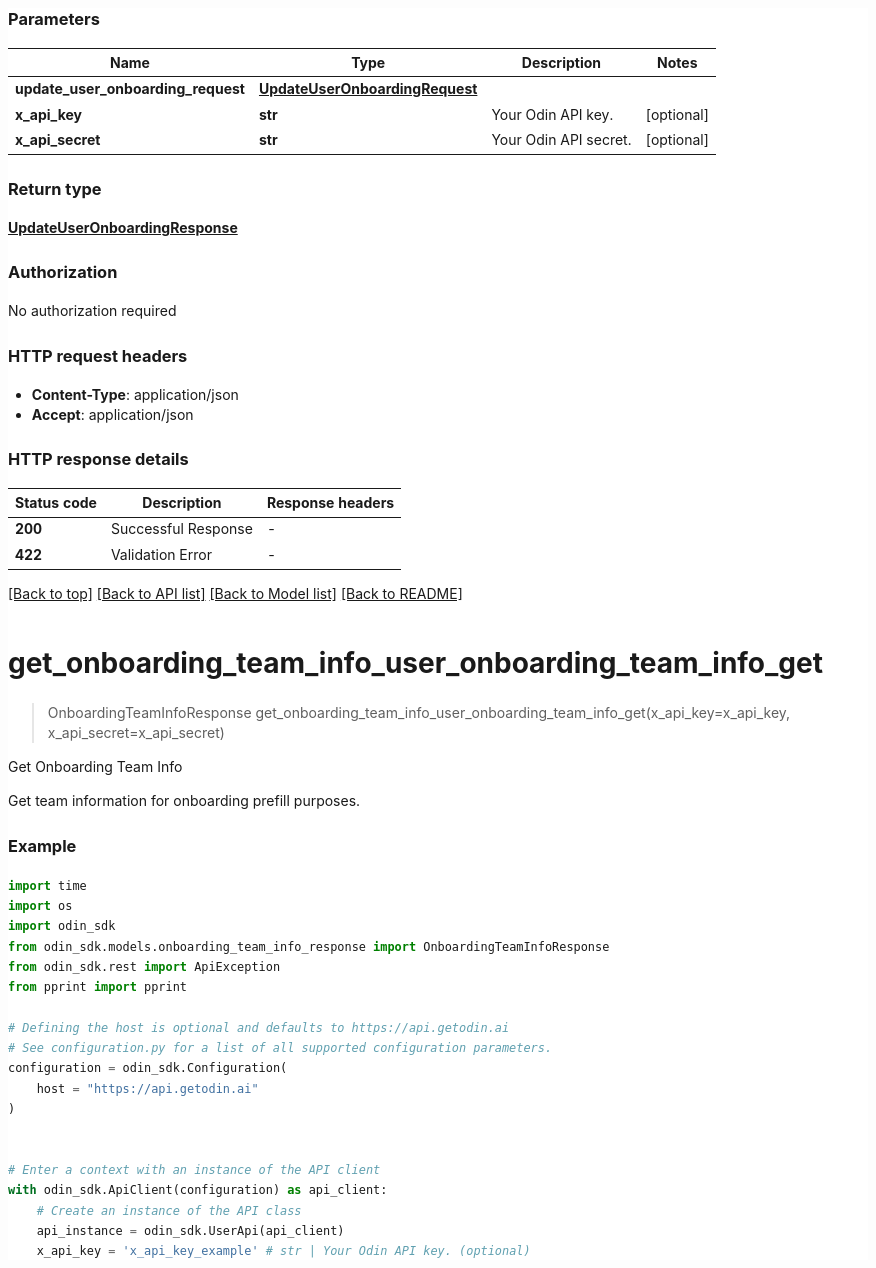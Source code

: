 

### Parameters


Name | Type | Description  | Notes
------------- | ------------- | ------------- | -------------
 **update_user_onboarding_request** | [**UpdateUserOnboardingRequest**](UpdateUserOnboardingRequest.md)|  | 
 **x_api_key** | **str**| Your Odin API key. | [optional] 
 **x_api_secret** | **str**| Your Odin API secret. | [optional] 

### Return type

[**UpdateUserOnboardingResponse**](UpdateUserOnboardingResponse.md)

### Authorization

No authorization required

### HTTP request headers

 - **Content-Type**: application/json
 - **Accept**: application/json

### HTTP response details

| Status code | Description | Response headers |
|-------------|-------------|------------------|
**200** | Successful Response |  -  |
**422** | Validation Error |  -  |

[[Back to top]](#) [[Back to API list]](../README.md#documentation-for-api-endpoints) [[Back to Model list]](../README.md#documentation-for-models) [[Back to README]](../README.md)

# **get_onboarding_team_info_user_onboarding_team_info_get**
> OnboardingTeamInfoResponse get_onboarding_team_info_user_onboarding_team_info_get(x_api_key=x_api_key, x_api_secret=x_api_secret)

Get Onboarding Team Info

Get team information for onboarding prefill purposes.

### Example


```python
import time
import os
import odin_sdk
from odin_sdk.models.onboarding_team_info_response import OnboardingTeamInfoResponse
from odin_sdk.rest import ApiException
from pprint import pprint

# Defining the host is optional and defaults to https://api.getodin.ai
# See configuration.py for a list of all supported configuration parameters.
configuration = odin_sdk.Configuration(
    host = "https://api.getodin.ai"
)


# Enter a context with an instance of the API client
with odin_sdk.ApiClient(configuration) as api_client:
    # Create an instance of the API class
    api_instance = odin_sdk.UserApi(api_client)
    x_api_key = 'x_api_key_example' # str | Your Odin API key. (optional)
```
